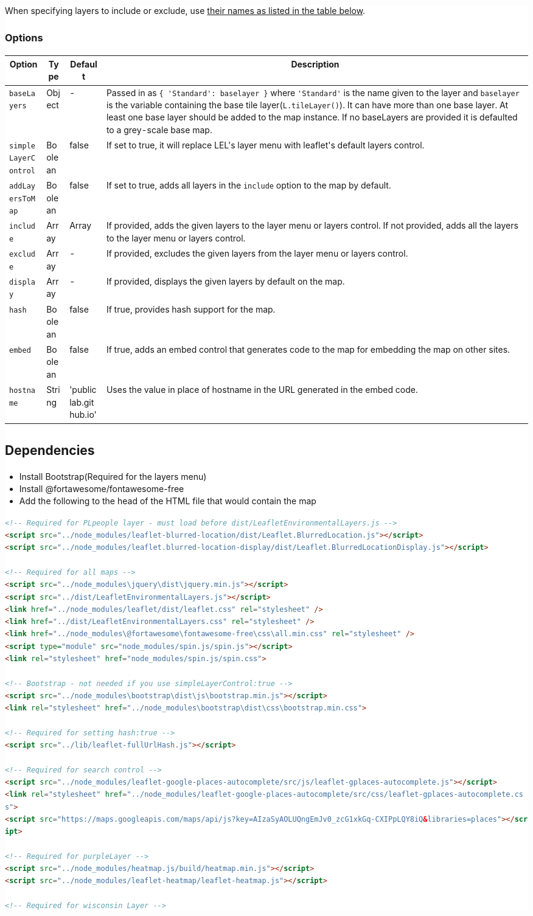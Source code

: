 When specifying layers to include or exclude, use [their names as listed in the table below](https://github.com/publiclab/leaflet-environmental-layers/#layers).

### Options

| Option              | Type    |Default                | Description |
|---------------------|---------|-----------------------|-------------|
| `baseLayers`          | Object  | -                     | Passed in as `{ 'Standard': baselayer }` where `'Standard'` is the name given to the layer and `baselayer` is the variable containing the base tile layer(`L.tileLayer()`). It can have more than one base layer. At least one base layer should be added to the map instance. If no baseLayers are provided it is defaulted to a grey-scale base map. |
| `simpleLayerControl`  | Boolean | false                 | If set to true, it will replace LEL's layer menu with leaflet's default layers control. |
| `addLayersToMap`      | Boolean | false                 | If set to true, adds all layers in the `include` option to the map by default. |
| `include`             | Array   | Array                 | If provided, adds the given layers to the layer menu or layers control. If not provided, adds all the layers to the layer menu or layers control. |
| `exclude`             | Array   | -                     | If provided, excludes the given layers from the layer menu or layers control. |
| `display`             | Array   | -                 | If provided, displays the given layers by default on the map. |
| `hash`                | Boolean | false                 | If true, provides hash support for the map. |
| `embed`               | Boolean | false                 | If true, adds an embed control that generates code to the map for embedding the map on other sites. |
| `hostname`            | String  | 'publiclab.github.io' | Uses the value in place of hostname in the URL generated in the embed code. |

## Dependencies

- Install Bootstrap(Required for the layers menu)
- Install @fortawesome/fontawesome-free
- Add the following to the head of the HTML file that would contain the map

```html
<!-- Required for PLpeople layer - must load before dist/LeafletEnvironmentalLayers.js -->
<script src="../node_modules/leaflet-blurred-location/dist/Leaflet.BlurredLocation.js"></script>
<script src="../node_modules/leaflet.blurred-location-display/dist/Leaflet.BlurredLocationDisplay.js"></script>

<!-- Required for all maps -->
<script src="../node_modules\jquery\dist\jquery.min.js"></script>
<script src="../dist/LeafletEnvironmentalLayers.js"></script>
<link href="../node_modules/leaflet/dist/leaflet.css" rel="stylesheet" />
<link href="../dist/LeafletEnvironmentalLayers.css" rel="stylesheet" />
<link href="../node_modules\@fortawesome\fontawesome-free\css\all.min.css" rel="stylesheet" />
<script type="module" src="node_modules/spin.js/spin.js"></script>
<link rel="stylesheet" href="node_modules/spin.js/spin.css">

<!-- Bootstrap - not needed if you use simpleLayerControl:true -->
<script src="../node_modules\bootstrap\dist\js\bootstrap.min.js"></script>
<link rel="stylesheet" href="../node_modules\bootstrap\dist\css\bootstrap.min.css">

<!-- Required for setting hash:true -->
<script src="../lib/leaflet-fullUrlHash.js"></script>

<!-- Required for search control -->
<script src="../node_modules/leaflet-google-places-autocomplete/src/js/leaflet-gplaces-autocomplete.js"></script>
<link rel="stylesheet" href="../node_modules/leaflet-google-places-autocomplete/src/css/leaflet-gplaces-autocomplete.css">
<script src="https://maps.googleapis.com/maps/api/js?key=AIzaSyAOLUQngEmJv0_zcG1xkGq-CXIPpLQY8iQ&libraries=places"></script>

<!-- Required for purpleLayer -->
<script src="../node_modules/heatmap.js/build/heatmap.min.js"></script>
<script src="../node_modules/leaflet-heatmap/leaflet-heatmap.js"></script>

<!-- Required for wisconsin Layer -->
```
